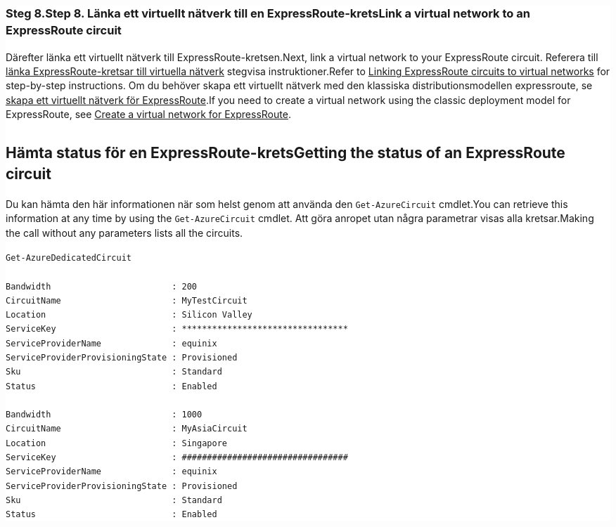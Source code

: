 ### <a name="step-8-link-a-virtual-network-to-an-expressroute-circuit"></a><span data-ttu-id="dbe17-180">Steg 8.</span><span class="sxs-lookup"><span data-stu-id="dbe17-180">Step 8.</span></span> <span data-ttu-id="dbe17-181">Länka ett virtuellt nätverk till en ExpressRoute-krets</span><span class="sxs-lookup"><span data-stu-id="dbe17-181">Link a virtual network to an ExpressRoute circuit</span></span>
<span data-ttu-id="dbe17-182">Därefter länka ett virtuellt nätverk till ExpressRoute-kretsen.</span><span class="sxs-lookup"><span data-stu-id="dbe17-182">Next, link a virtual network to your ExpressRoute circuit.</span></span> <span data-ttu-id="dbe17-183">Referera till [länka ExpressRoute-kretsar till virtuella nätverk](expressroute-howto-linkvnet-classic.md) stegvisa instruktioner.</span><span class="sxs-lookup"><span data-stu-id="dbe17-183">Refer to [Linking ExpressRoute circuits to virtual networks](expressroute-howto-linkvnet-classic.md) for step-by-step instructions.</span></span> <span data-ttu-id="dbe17-184">Om du behöver skapa ett virtuellt nätverk med den klassiska distributionsmodellen expressroute, se [skapa ett virtuellt nätverk för ExpressRoute](expressroute-howto-vnet-portal-classic.md).</span><span class="sxs-lookup"><span data-stu-id="dbe17-184">If you need to create a virtual network using the classic deployment model for ExpressRoute, see [Create a virtual network for ExpressRoute](expressroute-howto-vnet-portal-classic.md).</span></span>

## <a name="getting-the-status-of-an-expressroute-circuit"></a><span data-ttu-id="dbe17-185">Hämta status för en ExpressRoute-krets</span><span class="sxs-lookup"><span data-stu-id="dbe17-185">Getting the status of an ExpressRoute circuit</span></span>
<span data-ttu-id="dbe17-186">Du kan hämta den här informationen när som helst genom att använda den `Get-AzureCircuit` cmdlet.</span><span class="sxs-lookup"><span data-stu-id="dbe17-186">You can retrieve this information at any time by using the `Get-AzureCircuit` cmdlet.</span></span> <span data-ttu-id="dbe17-187">Att göra anropet utan några parametrar visas alla kretsar.</span><span class="sxs-lookup"><span data-stu-id="dbe17-187">Making the call without any parameters lists all the circuits.</span></span>

    Get-AzureDedicatedCircuit

    Bandwidth                        : 200
    CircuitName                      : MyTestCircuit
    Location                         : Silicon Valley
    ServiceKey                       : *********************************
    ServiceProviderName              : equinix
    ServiceProviderProvisioningState : Provisioned
    Sku                              : Standard
    Status                           : Enabled

    Bandwidth                        : 1000
    CircuitName                      : MyAsiaCircuit
    Location                         : Singapore
    ServiceKey                       : #################################
    ServiceProviderName              : equinix
    ServiceProviderProvisioningState : Provisioned
    Sku                              : Standard
    Status                           : Enabled
